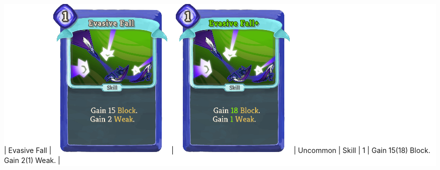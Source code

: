 | Evasive Fall | ![](../../TheChaser/small-card-images/EvasiveFall.png) | ![](../../TheChaser/small-card-images/EvasiveFallPlus.png) | Uncommon | Skill | 1 | Gain 15(18) Block. Gain 2(1) Weak. |